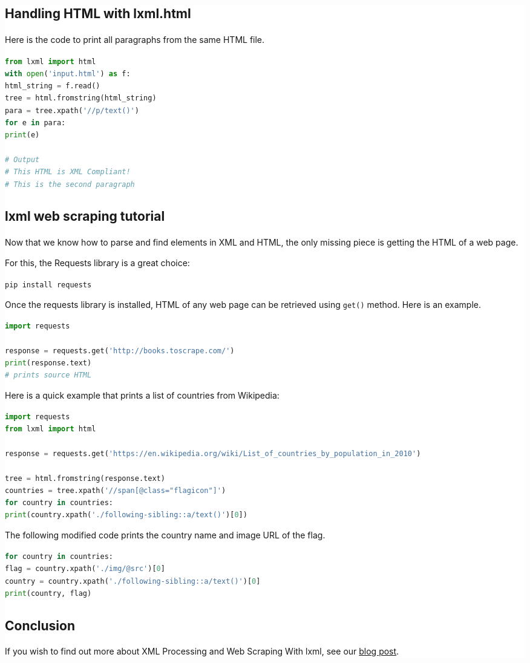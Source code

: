 ## Handling HTML with lxml.html

Here is the code to print all paragraphs from the same HTML file.

```python
from lxml import html
with open('input.html') as f:
html_string = f.read()
tree = html.fromstring(html_string)
para = tree.xpath('//p/text()')
for e in para:
print(e)

# Output
# This HTML is XML Compliant!
# This is the second paragraph
```

## lxml web scraping tutorial

Now that we know how to parse and find elements in XML and HTML, the only missing piece is getting the HTML of a web page.

For this, the Requests library is a great choice:

```
pip install requests
```

Once the requests library is installed, HTML of any web page can be retrieved using  `get()` method. Here is an example.

```python
import requests

response = requests.get('http://books.toscrape.com/')
print(response.text)
# prints source HTML
```

Here is a quick example that prints a list of countries from Wikipedia:

```python
import requests
from lxml import html

response = requests.get('https://en.wikipedia.org/wiki/List_of_countries_by_population_in_2010')

tree = html.fromstring(response.text)
countries = tree.xpath('//span[@class="flagicon"]')
for country in countries:
print(country.xpath('./following-sibling::a/text()')[0])
```

The following modified code prints the country name and image URL of the flag.

```python
for country in countries:
flag = country.xpath('./img/@src')[0]
country = country.xpath('./following-sibling::a/text()')[0]
print(country, flag)
```

## Conclusion

If you wish to find out more about XML Processing and Web Scraping With lxml, see our [blog post](https://oxy.yt/BrAk).
